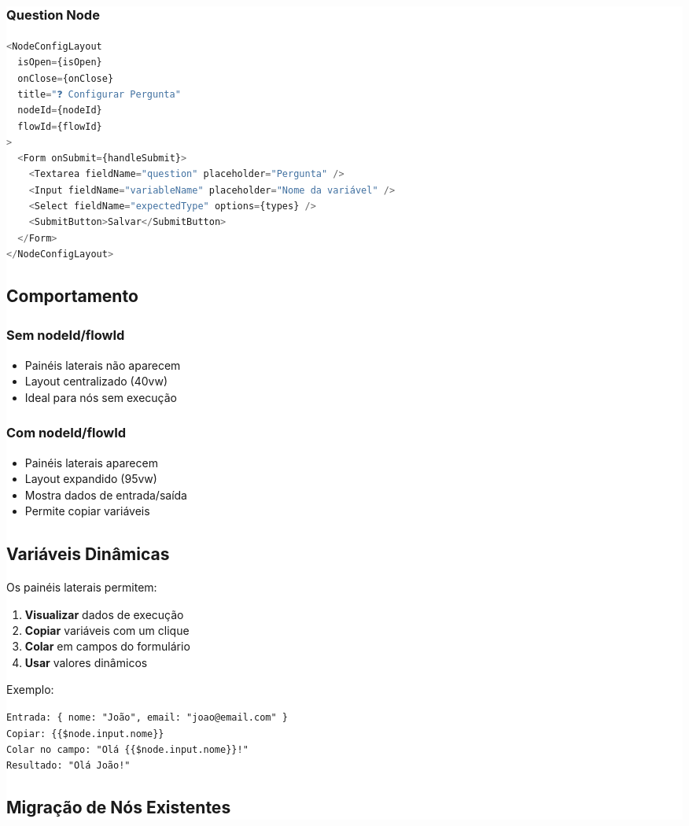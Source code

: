 ### Question Node

```typescript
<NodeConfigLayout
  isOpen={isOpen}
  onClose={onClose}
  title="❓ Configurar Pergunta"
  nodeId={nodeId}
  flowId={flowId}
>
  <Form onSubmit={handleSubmit}>
    <Textarea fieldName="question" placeholder="Pergunta" />
    <Input fieldName="variableName" placeholder="Nome da variável" />
    <Select fieldName="expectedType" options={types} />
    <SubmitButton>Salvar</SubmitButton>
  </Form>
</NodeConfigLayout>
```

## Comportamento

### Sem nodeId/flowId

- Painéis laterais não aparecem
- Layout centralizado (40vw)
- Ideal para nós sem execução

### Com nodeId/flowId

- Painéis laterais aparecem
- Layout expandido (95vw)
- Mostra dados de entrada/saída
- Permite copiar variáveis

## Variáveis Dinâmicas

Os painéis laterais permitem:

1. **Visualizar** dados de execução
2. **Copiar** variáveis com um clique
3. **Colar** em campos do formulário
4. **Usar** valores dinâmicos

Exemplo:

```
Entrada: { nome: "João", email: "joao@email.com" }
Copiar: {{$node.input.nome}}
Colar no campo: "Olá {{$node.input.nome}}!"
Resultado: "Olá João!"
```

## Migração de Nós Existentes
